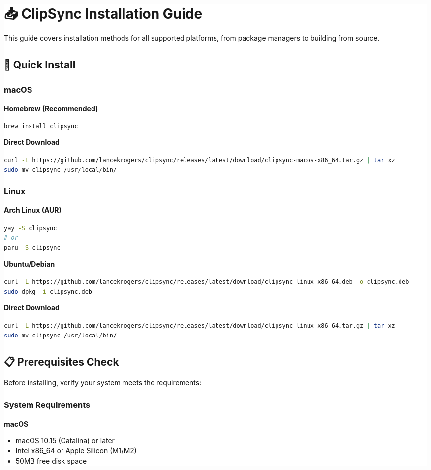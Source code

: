 # 📥 ClipSync Installation Guide

This guide covers installation methods for all supported platforms, from package managers to building from source.

## 🚀 Quick Install

### macOS

**Homebrew (Recommended)**
```bash
brew install clipsync
```

**Direct Download**
```bash
curl -L https://github.com/lancekrogers/clipsync/releases/latest/download/clipsync-macos-x86_64.tar.gz | tar xz
sudo mv clipsync /usr/local/bin/
```

### Linux

**Arch Linux (AUR)**
```bash
yay -S clipsync
# or
paru -S clipsync
```

**Ubuntu/Debian**
```bash
curl -L https://github.com/lancekrogers/clipsync/releases/latest/download/clipsync-linux-x86_64.deb -o clipsync.deb
sudo dpkg -i clipsync.deb
```

**Direct Download**
```bash
curl -L https://github.com/lancekrogers/clipsync/releases/latest/download/clipsync-linux-x86_64.tar.gz | tar xz
sudo mv clipsync /usr/local/bin/
```

## 📋 Prerequisites Check

Before installing, verify your system meets the requirements:

### System Requirements

**macOS**
- macOS 10.15 (Catalina) or later
- Intel x86_64 or Apple Silicon (M1/M2)
- 50MB free disk space
